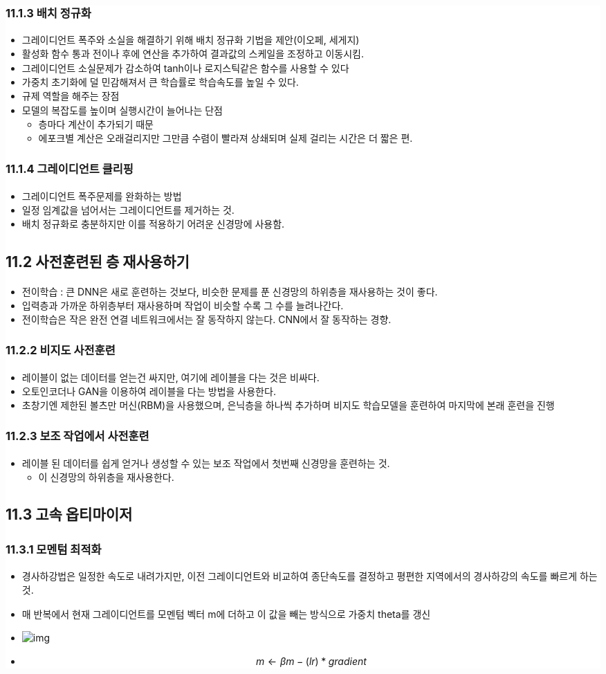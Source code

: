 
### 11.1.3 배치 정규화

- 그레이디언트 폭주와 소실을 해결하기 위해 배치 정규화 기법을 제안(이오페, 세게지)
- 활성화 함수 통과 전이나 후에 연산을 추가하여 결과값의 스케일을 조정하고 이동시킴.
- 그레이디언트 소실문제가 감소하여 tanh이나 로지스틱같은 함수를 사용할 수 있다
- 가중치 초기화에 덜 민감해져서 큰 학습률로 학습속도를 높일 수 있다.
- 규제 역할을 해주는 장점
- 모델의 복잡도를 높이며 실행시간이 늘어나는 단점
  - 층마다 계산이 추가되기 때문
  - 에포크별 계산은 오래걸리지만 그만큼 수렴이 빨라져 상쇄되며 실제 걸리는 시간은 더 짧은 편.

### 11.1.4 그레이디언트 클리핑

- 그레이디언트 폭주문제를 완화하는 방법
- 일정 임계값을 넘어서는 그레이디언트를 제거하는 것.
- 배치 정규화로 충분하지만 이를 적용하기 어려운 신경망에 사용함.



## 11.2 사전훈련된 층 재사용하기

- 전이학습 : 큰 DNN은 새로 훈련하는 것보다, 비슷한 문제를 푼 신경망의 하위층을 재사용하는 것이 좋다.
- 입력층과 가까운 하위층부터 재사용하며 작업이 비슷할 수록 그 수를 늘려나간다.
- 전이학습은 작은 완전 연결 네트워크에서는 잘 동작하지 않는다.  CNN에서 잘 동작하는 경향.



### 11.2.2 비지도 사전훈련

- 레이블이 없는 데이터를 얻는건 싸지만, 여기에 레이블을 다는 것은 비싸다.
- 오토인코더나 GAN을 이용하여 레이블을 다는 방법을 사용한다.
- 초창기엔 제한된 볼츠만 머신(RBM)을 사용했으며, 은닉층을 하나씩 추가하며 비지도 학습모델을 훈련하여 마지막에 본래 훈련을 진행



### 11.2.3 보조 작업에서 사전훈련

- 레이블 된 데이터를 쉽게 얻거나 생성할 수 있는 보조 작업에서 첫번째 신경망을 훈련하는 것.
  - 이 신경망의 하위층을 재사용한다.



## 11.3 고속 옵티마이저

### 11.3.1 모멘텀 최적화

- 경사하강법은 일정한 속도로 내려가지만, 이전 그레이디언트와 비교하여 종단속도를 결정하고 평편한 지역에서의 경사하강의 속도를 빠르게 하는 것.

- 매 반복에서 현재 그레이디언트를 모멘텀 벡터 m에 더하고 이 값을 빼는 방식으로 가중치 theta를 갱신

- ![img](https://postfiles.pstatic.net/MjAxOTA4MTVfMTI4/MDAxNTY1ODc3Mjc0NDI2.2w6VR8mPNuF-64pVbVC6a4ygpKYmc0wMjlM8nJHAHDEg.cUY4dgGXb0dpv8JOENt-w2SuuKlmwQ6x4xS-bNQUgLIg.PNG.jesusss91/image.png?type=w966)

- 
  $$
  m ← \beta m - (lr)*gradient
  $$
  